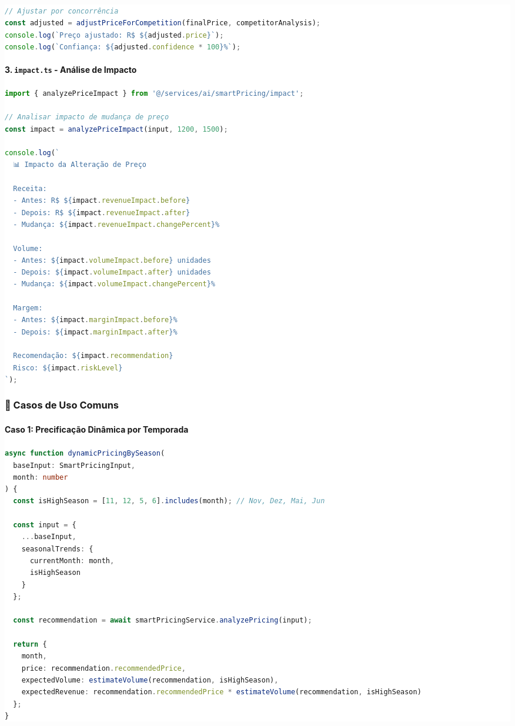 ```typescript
// Ajustar por concorrência
const adjusted = adjustPriceForCompetition(finalPrice, competitorAnalysis);
console.log(`Preço ajustado: R$ ${adjusted.price}`);
console.log(`Confiança: ${adjusted.confidence * 100}%`);
```

#### 3. `impact.ts` - Análise de Impacto

```typescript
import { analyzePriceImpact } from '@/services/ai/smartPricing/impact';

// Analisar impacto de mudança de preço
const impact = analyzePriceImpact(input, 1200, 1500);

console.log(`
  📊 Impacto da Alteração de Preço
  
  Receita:
  - Antes: R$ ${impact.revenueImpact.before}
  - Depois: R$ ${impact.revenueImpact.after}
  - Mudança: ${impact.revenueImpact.changePercent}%
  
  Volume:
  - Antes: ${impact.volumeImpact.before} unidades
  - Depois: ${impact.volumeImpact.after} unidades
  - Mudança: ${impact.volumeImpact.changePercent}%
  
  Margem:
  - Antes: ${impact.marginImpact.before}%
  - Depois: ${impact.marginImpact.after}%
  
  Recomendação: ${impact.recommendation}
  Risco: ${impact.riskLevel}
`);
```

### 🎯 Casos de Uso Comuns

#### Caso 1: Precificação Dinâmica por Temporada

```typescript
async function dynamicPricingBySeason(
  baseInput: SmartPricingInput,
  month: number
) {
  const isHighSeason = [11, 12, 5, 6].includes(month); // Nov, Dez, Mai, Jun
  
  const input = {
    ...baseInput,
    seasonalTrends: {
      currentMonth: month,
      isHighSeason
    }
  };
  
  const recommendation = await smartPricingService.analyzePricing(input);
  
  return {
    month,
    price: recommendation.recommendedPrice,
    expectedVolume: estimateVolume(recommendation, isHighSeason),
    expectedRevenue: recommendation.recommendedPrice * estimateVolume(recommendation, isHighSeason)
  };
}
```